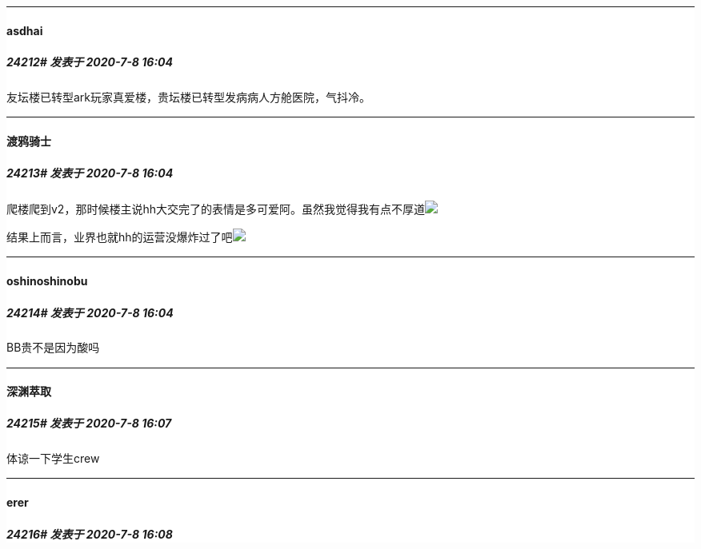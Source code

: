 -----

####  asdhai  
##### 24212#       发表于 2020-7-8 16:04




友坛楼已转型ark玩家真爱楼，贵坛楼已转型发病病人方舱医院，气抖冷。







-----

####  渡鸦骑士  
##### 24213#       发表于 2020-7-8 16:04




爬楼爬到v2，那时候楼主说hh大交完了的表情是多可爱阿。虽然我觉得我有点不厚道<img src="https://static.saraba1st.com/image/smiley/face2017/068.png" referrerpolicy="no-referrer">

结果上而言，业界也就hh的运营没爆炸过了吧<img src="https://static.saraba1st.com/image/smiley/face2017/068.png" referrerpolicy="no-referrer">







-----

####  oshinoshinobu  
##### 24214#       发表于 2020-7-8 16:04




BB贵不是因为酸吗







-----

####  深渊萃取  
##### 24215#       发表于 2020-7-8 16:07




体谅一下学生crew







-----

####  erer  
##### 24216#       发表于 2020-7-8 16:08

